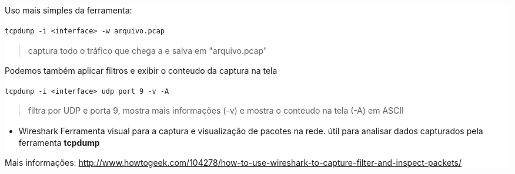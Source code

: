 Uso mais simples da ferramenta:

	tcpdump -i <interface> -w arquivo.pcap

> captura todo o tráfico que chega a <interface> e salva em "arquivo.pcap"

Podemos também aplicar filtros e exibir o conteudo da captura na tela

	tcpdump -i <interface> udp port 9 -v -A

> filtra por UDP e porta 9, mostra mais informações (-v) e mostra o conteudo na tela (-A) em ASCII

 - Wireshark
Ferramenta visual para a captura e visualização de pacotes na rede.
útil para analisar dados capturados pela ferramenta **tcpdump**

Mais informações:
http://www.howtogeek.com/104278/how-to-use-wireshark-to-capture-filter-and-inspect-packets/
